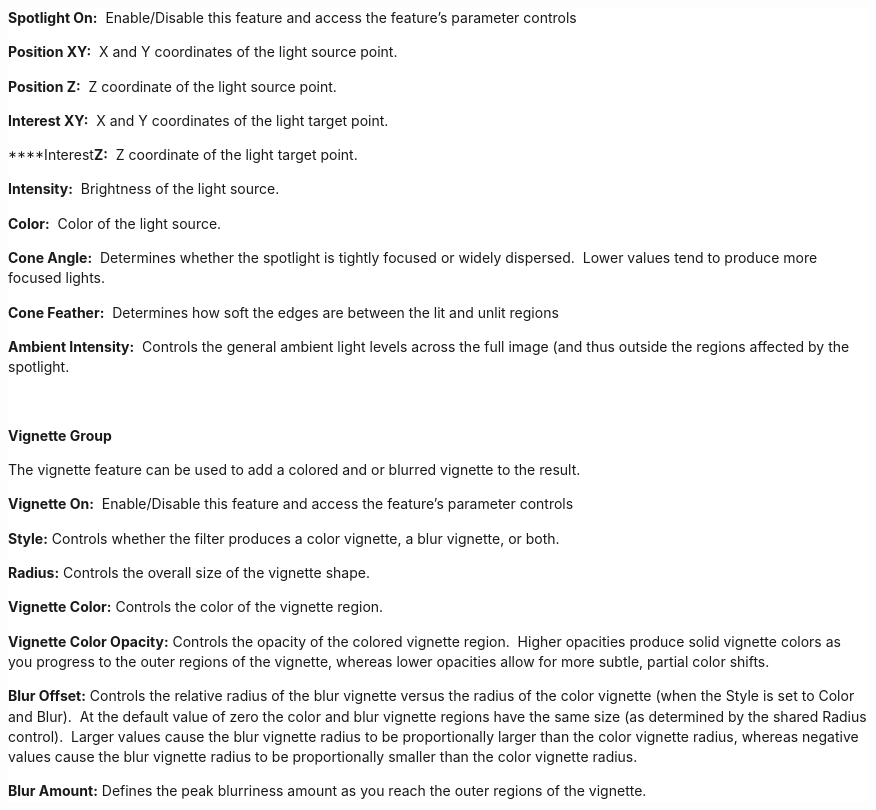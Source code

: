 
**Spotlight On:**  Enable/Disable this feature and access the feature’s parameter controls


**Position XY:**  X and Y coordinates of the light source point.  




**Position Z:**  Z coordinate of the light source point.


**Interest XY:**  X and Y coordinates of the light target point.


****Interest**Z:**  Z coordinate of the light target point.


**Intensity:**  Brightness of the light source.


 **Color:**  Color of the light source.


**Cone Angle:**  Determines whether the spotlight is tightly focused or widely dispersed.  Lower values tend to produce more focused lights.


**Cone Feather:**  Determines how soft the edges are between the lit and unlit regions


**Ambient Intensity:**  Controls the general ambient light levels across the full image (and thus outside the regions affected by the spotlight.


 


**Vignette Group**


The vignette feature can be used to add a colored and or blurred vignette to the result.


**Vignette On:**  Enable/Disable this feature and access the feature’s parameter controls


**Style:** Controls whether the filter produces a color vignette, a blur vignette, or both.


**Radius:** Controls the overall size of the vignette shape.


**Vignette Color:** Controls the color of the vignette region.


**Vignette Color Opacity:** Controls the opacity of the colored vignette region.  Higher opacities produce solid vignette colors as you progress to the outer regions of the vignette, whereas lower opacities allow for more subtle, partial color shifts.


**Blur Offset:** Controls the relative radius of the blur vignette versus the radius of the color vignette (when the Style is set to Color and Blur).  At the default value of zero the color and blur vignette regions have the same size (as determined by the shared Radius control).  Larger values cause the blur vignette radius to be proportionally larger than the color vignette radius, whereas negative values cause the blur vignette radius to be proportionally smaller than the color vignette radius.


**Blur Amount:** Defines the peak blurriness amount as you reach the outer regions of the vignette.
